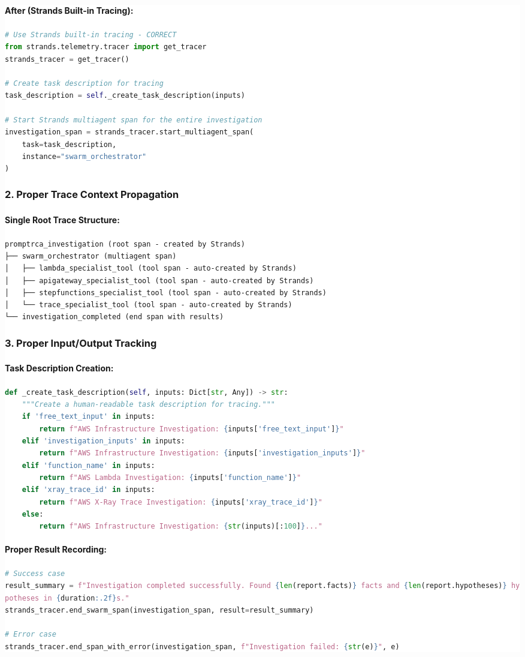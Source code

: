 #### **After (Strands Built-in Tracing):**
```python
# Use Strands built-in tracing - CORRECT
from strands.telemetry.tracer import get_tracer
strands_tracer = get_tracer()

# Create task description for tracing
task_description = self._create_task_description(inputs)

# Start Strands multiagent span for the entire investigation
investigation_span = strands_tracer.start_multiagent_span(
    task=task_description,
    instance="swarm_orchestrator"
)
```

### **2. Proper Trace Context Propagation**

#### **Single Root Trace Structure:**
```
promptrca_investigation (root span - created by Strands)
├── swarm_orchestrator (multiagent span)
│   ├── lambda_specialist_tool (tool span - auto-created by Strands)
│   ├── apigateway_specialist_tool (tool span - auto-created by Strands)
│   ├── stepfunctions_specialist_tool (tool span - auto-created by Strands)
│   └── trace_specialist_tool (tool span - auto-created by Strands)
└── investigation_completed (end span with results)
```

### **3. Proper Input/Output Tracking**

#### **Task Description Creation:**
```python
def _create_task_description(self, inputs: Dict[str, Any]) -> str:
    """Create a human-readable task description for tracing."""
    if 'free_text_input' in inputs:
        return f"AWS Infrastructure Investigation: {inputs['free_text_input']}"
    elif 'investigation_inputs' in inputs:
        return f"AWS Infrastructure Investigation: {inputs['investigation_inputs']}"
    elif 'function_name' in inputs:
        return f"AWS Lambda Investigation: {inputs['function_name']}"
    elif 'xray_trace_id' in inputs:
        return f"AWS X-Ray Trace Investigation: {inputs['xray_trace_id']}"
    else:
        return f"AWS Infrastructure Investigation: {str(inputs)[:100]}..."
```

#### **Proper Result Recording:**
```python
# Success case
result_summary = f"Investigation completed successfully. Found {len(report.facts)} facts and {len(report.hypotheses)} hypotheses in {duration:.2f}s."
strands_tracer.end_swarm_span(investigation_span, result=result_summary)

# Error case  
strands_tracer.end_span_with_error(investigation_span, f"Investigation failed: {str(e)}", e)
```
